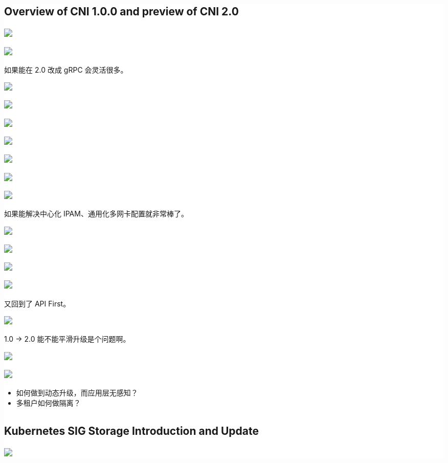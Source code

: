 ## Overview of CNI 1.0.0 and preview of CNI 2.0

![](https://70data.oss-cn-beijing.aliyuncs.com/note/20211219162910.png)

![](https://70data.oss-cn-beijing.aliyuncs.com/note/20211219163124.png)

如果能在 2.0 改成 gRPC 会灵活很多。

![](https://70data.oss-cn-beijing.aliyuncs.com/note/20211219163218.png)

![](https://70data.oss-cn-beijing.aliyuncs.com/note/20211219163251.png)

![](https://70data.oss-cn-beijing.aliyuncs.com/note/20211219163323.png)

![](https://70data.oss-cn-beijing.aliyuncs.com/note/20211219163542.png)

![](https://70data.oss-cn-beijing.aliyuncs.com/note/20211219163651.png)

![](https://70data.oss-cn-beijing.aliyuncs.com/note/20211219163719.png)

![](https://70data.oss-cn-beijing.aliyuncs.com/note/20211219164208.png)

如果能解决中心化 IPAM、通用化多网卡配置就非常棒了。

![](https://70data.oss-cn-beijing.aliyuncs.com/note/20211219164433.png)

![](https://70data.oss-cn-beijing.aliyuncs.com/note/20211219164926.png)

![](https://70data.oss-cn-beijing.aliyuncs.com/note/20211219165002.png)

![](https://70data.oss-cn-beijing.aliyuncs.com/note/20211219165030.png)

又回到了 API First。

![](https://70data.oss-cn-beijing.aliyuncs.com/note/20211219165204.png)

1.0 -> 2.0 能不能平滑升级是个问题啊。

![](https://70data.oss-cn-beijing.aliyuncs.com/note/20211219165351.png)

![](https://70data.oss-cn-beijing.aliyuncs.com/note/20211219165422.png)

- 如何做到动态升级，而应用层无感知？
- 多租户如何做隔离？

## Kubernetes SIG Storage Introduction and Update

![](https://70data.oss-cn-beijing.aliyuncs.com/note/20211219170338.png)
